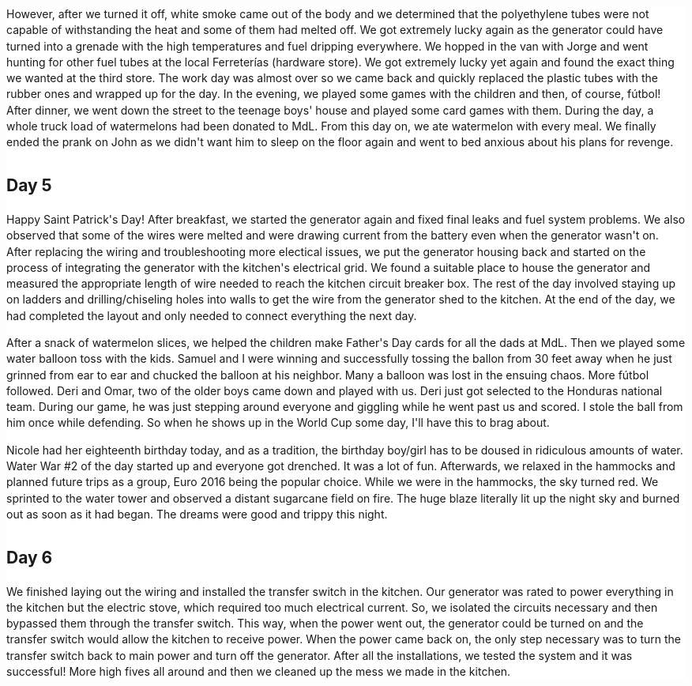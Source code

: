 However, after we turned it off, white smoke came out of the body and we determined that the polyethylene tubes were not capable of withstanding the heat and some of them had melted off. We got extremely lucky again as the generator could have turned into a grenade with the high temperatures and fuel dripping everywhere. We hopped in the van with Jorge and went hunting for other fuel tubes at the local Ferreter&iacute;as (hardware store). We got extremely lucky yet again and found the exact thing we wanted at the third store. The work day was almost over so we came back and quickly replaced the plastic tubes with the rubber ones and wrapped up for the day. In the evening, we played some games with the children and then, of course, f&uacute;tbol! After dinner, we went down the street to the teenage boys' house and played some card games with them. During the day, a whole truck load of watermelons had been donated to MdL. From this day on, we ate watermelon with every meal. We finally ended the prank on John as we didn't want him to sleep on the floor again and went to bed anxious about his plans for revenge. 

## Day 5

Happy Saint Patrick's Day! After breakfast, we started the generator again and fixed final leaks and fuel system problems. We also observed that some of the wires were melted and were drawing current from the battery even when the generator wasn't on. After replacing the wiring and troubleshooting more electical issues, we put the generator housing back and started on the process of integrating the generator with the kitchen's electrical grid. We found a suitable place to house the generator and measured the appropriate length of wire needed to reach the kitchen circuit breaker box. The rest of the day involved staying up on ladders and drilling/chiseling holes into walls to get the wire from the generator shed to the kitchen. At the end of the day, we had completed the layout and only needed to connect everything the next day. 

After a snack of watermelon slices, we helped the children make Father's Day cards for all the dads at MdL. Then we played some water balloon toss with the kids. Samuel and I were winning and successfully tossing the ballon from 30 feet away when he just grinned from ear to ear and chucked the balloon at his neighbor. Many a balloon was lost in the ensuing chaos. More f&uacute;tbol followed. Deri and Omar, two of the older boys came down and played with us. Deri just got selected to the Honduras national team. During our game, he was just stepping around everyone and giggling while he went past us and scored. I stole the ball from him once while defending. So when he shows up in the World Cup some day, I'll have this to brag about. 

Nicole had her eighteenth birthday today, and as a tradition, the birthday boy/girl has to be doused in ridiculous amounts of water. Water War #2 of the day started up and everyone got drenched. It was a lot of fun. Afterwards, we relaxed in the hammocks and planned future trips as a group, Euro 2016 being the popular choice. While we were in the hammocks, the sky turned red. We sprinted to the water tower and observed a distant sugarcane field on fire. The huge blaze literally lit up the night sky and burned out as soon as it had began. The dreams were good and trippy this night.

## Day 6

We finished laying out the wiring and installed the transfer switch in the kitchen. Our generator was rated to power everything in the kitchen but the electric stove, which required too much electrical current. So, we isolated the circuits necessary and then bypassed them through the transfer switch. This way, when the power went out, the generator could be turned on and the transfer switch would allow the kitchen to receive power. When the power came back on, the only step necessary was to turn the transfer switch back to main power and turn off the generator. After all the installations, we tested the system and it was successful! More high fives all around and then we cleaned up the mess we made in the kitchen. 
